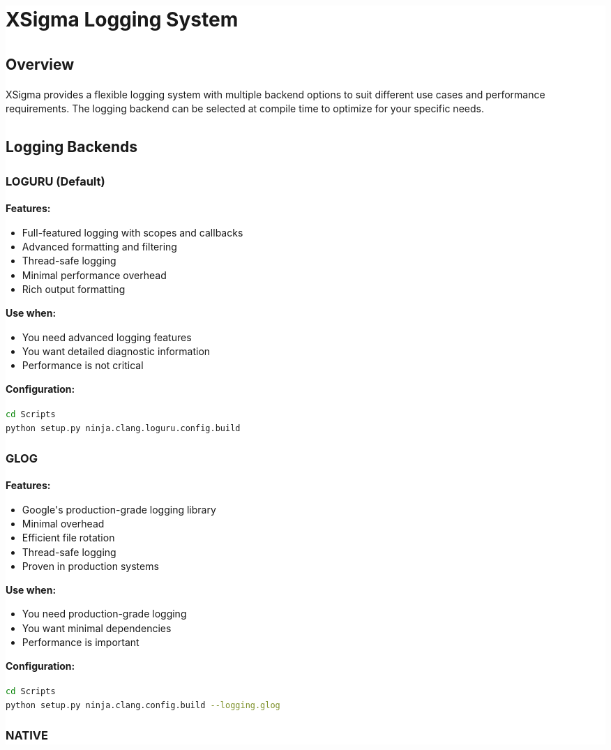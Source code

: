 # XSigma Logging System

## Overview

XSigma provides a flexible logging system with multiple backend options to suit different use cases and performance requirements. The logging backend can be selected at compile time to optimize for your specific needs.

## Logging Backends

### LOGURU (Default)

**Features:**
- Full-featured logging with scopes and callbacks
- Advanced formatting and filtering
- Thread-safe logging
- Minimal performance overhead
- Rich output formatting

**Use when:**
- You need advanced logging features
- You want detailed diagnostic information
- Performance is not critical

**Configuration:**
```bash
cd Scripts
python setup.py ninja.clang.loguru.config.build
```

### GLOG

**Features:**
- Google's production-grade logging library
- Minimal overhead
- Efficient file rotation
- Thread-safe logging
- Proven in production systems

**Use when:**
- You need production-grade logging
- You want minimal dependencies
- Performance is important

**Configuration:**
```bash
cd Scripts
python setup.py ninja.clang.config.build --logging.glog
```

### NATIVE
